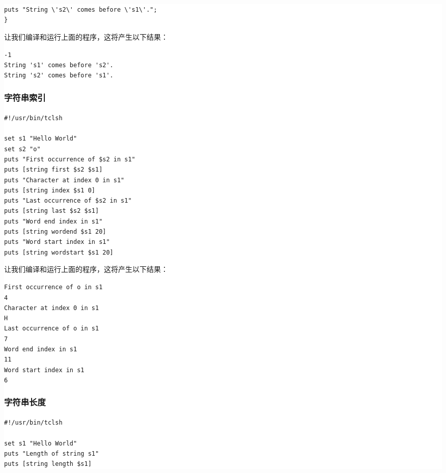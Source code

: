 ```
puts "String \'s2\' comes before \'s1\'.";
}
```

让我们编译和运行上面的程序，这将产生以下结果：

```
-1
String 's1' comes before 's2'.
String 's2' comes before 's1'.

```

### 字符串索引

```
#!/usr/bin/tclsh

set s1 "Hello World"
set s2 "o"
puts "First occurrence of $s2 in s1"
puts [string first $s2 $s1]
puts "Character at index 0 in s1"
puts [string index $s1 0]
puts "Last occurrence of $s2 in s1"
puts [string last $s2 $s1]
puts "Word end index in s1"
puts [string wordend $s1 20]
puts "Word start index in s1"
puts [string wordstart $s1 20]
```

让我们编译和运行上面的程序，这将产生以下结果：

```
First occurrence of o in s1
4
Character at index 0 in s1
H
Last occurrence of o in s1
7
Word end index in s1
11
Word start index in s1
6

```

### 字符串长度

```
#!/usr/bin/tclsh

set s1 "Hello World"
puts "Length of string s1"
puts [string length $s1]
```
